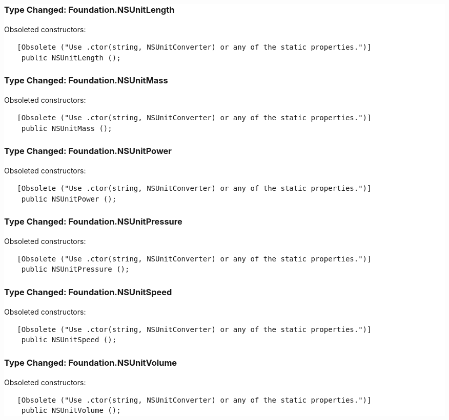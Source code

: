 </div> 
 <div>
<h3>Type Changed: Foundation.NSUnitLength</h3>
<p>Obsoleted constructors:</p>
<pre>
<div data-is-non-breaking="">	<span class='obsolete obsolete-constructor' data-is-non-breaking="">[Obsolete ("Use .ctor(string, NSUnitConverter) or any of the static properties.")]
	public NSUnitLength ();</span>
</div></pre>

</div> 
 <div>
<h3>Type Changed: Foundation.NSUnitMass</h3>
<p>Obsoleted constructors:</p>
<pre>
<div data-is-non-breaking="">	<span class='obsolete obsolete-constructor' data-is-non-breaking="">[Obsolete ("Use .ctor(string, NSUnitConverter) or any of the static properties.")]
	public NSUnitMass ();</span>
</div></pre>

</div> 
 <div>
<h3>Type Changed: Foundation.NSUnitPower</h3>
<p>Obsoleted constructors:</p>
<pre>
<div data-is-non-breaking="">	<span class='obsolete obsolete-constructor' data-is-non-breaking="">[Obsolete ("Use .ctor(string, NSUnitConverter) or any of the static properties.")]
	public NSUnitPower ();</span>
</div></pre>

</div> 
 <div>
<h3>Type Changed: Foundation.NSUnitPressure</h3>
<p>Obsoleted constructors:</p>
<pre>
<div data-is-non-breaking="">	<span class='obsolete obsolete-constructor' data-is-non-breaking="">[Obsolete ("Use .ctor(string, NSUnitConverter) or any of the static properties.")]
	public NSUnitPressure ();</span>
</div></pre>

</div> 
 <div>
<h3>Type Changed: Foundation.NSUnitSpeed</h3>
<p>Obsoleted constructors:</p>
<pre>
<div data-is-non-breaking="">	<span class='obsolete obsolete-constructor' data-is-non-breaking="">[Obsolete ("Use .ctor(string, NSUnitConverter) or any of the static properties.")]
	public NSUnitSpeed ();</span>
</div></pre>

</div> 
 <div>
<h3>Type Changed: Foundation.NSUnitVolume</h3>
<p>Obsoleted constructors:</p>
<pre>
<div data-is-non-breaking="">	<span class='obsolete obsolete-constructor' data-is-non-breaking="">[Obsolete ("Use .ctor(string, NSUnitConverter) or any of the static properties.")]
	public NSUnitVolume ();</span>
</div></pre>

